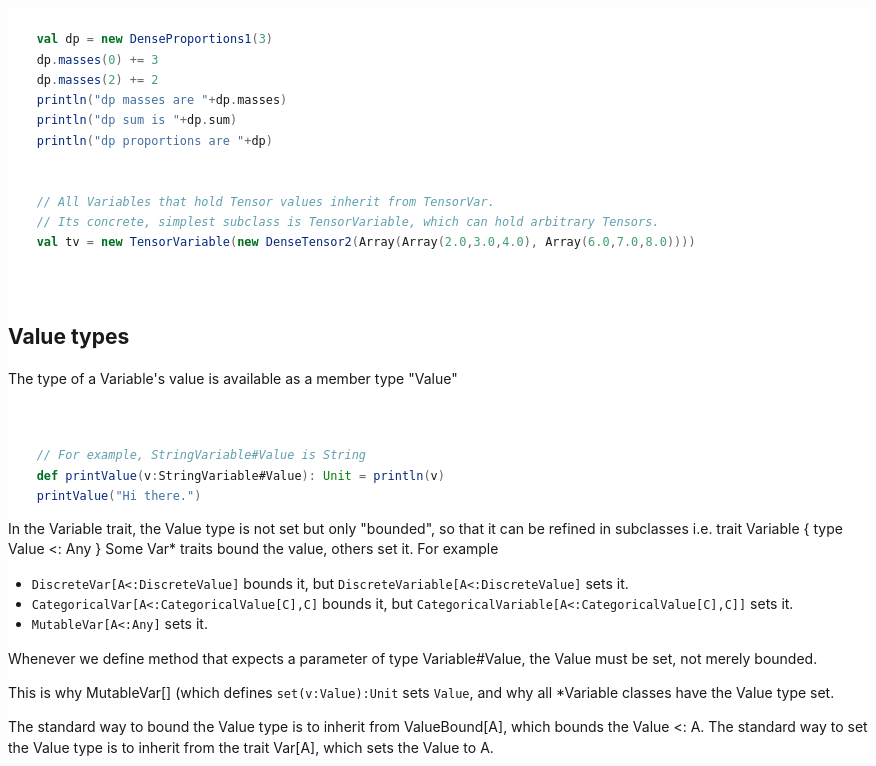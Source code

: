 
```scala

    val dp = new DenseProportions1(3)
    dp.masses(0) += 3
    dp.masses(2) += 2
    println("dp masses are "+dp.masses)
    println("dp sum is "+dp.sum)
    println("dp proportions are "+dp)
    

    // All Variables that hold Tensor values inherit from TensorVar.
    // Its concrete, simplest subclass is TensorVariable, which can hold arbitrary Tensors.
    val tv = new TensorVariable(new DenseTensor2(Array(Array(2.0,3.0,4.0), Array(6.0,7.0,8.0))))
    
    


```

Value types
-----------

The type of a Variable's value is available as a member type "Value"


```scala


    // For example, StringVariable#Value is String
    def printValue(v:StringVariable#Value): Unit = println(v)
    printValue("Hi there.")


```

In the Variable trait, the Value type is not set but only "bounded", so that it can be refined in subclasses
i.e. trait Variable { type Value <: Any }
Some Var* traits bound the value, others set it.
For example

 - ``DiscreteVar[A<:DiscreteValue]`` bounds it, but ``DiscreteVariable[A<:DiscreteValue]`` sets it.
 - ``CategoricalVar[A<:CategoricalValue[C],C]`` bounds it, but ``CategoricalVariable[A<:CategoricalValue[C],C]]`` sets it.
 - ``MutableVar[A<:Any]`` sets it.

Whenever we define method that expects a parameter of type Variable#Value, the Value must be set, not merely bounded.

This is why MutableVar[] (which defines ``set(v:Value):Unit`` sets ``Value``, and why all *Variable classes have the Value type set.

The standard way to bound the Value type is to inherit from ValueBound[A], which bounds the Value <: A.
The standard way to set the Value type is to inherit from the trait Var[A], which sets the Value to A.

